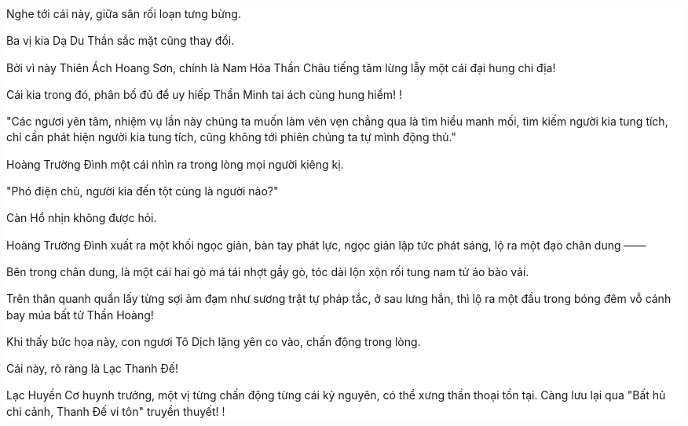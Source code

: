 Nghe tới cái này, giữa sân rối loạn tưng bừng.

Ba vị kia Dạ Du Thần sắc mặt cũng thay đổi.

Bởi vì này Thiên Ách Hoang Sơn, chính là Nam Hỏa Thần Châu tiếng tăm lừng lẫy một cái đại hung chi địa!

Cái kia trong đó, phân bố đủ để uy hiếp Thần Minh tai ách cùng hung hiểm! !

"Các ngươi yên tâm, nhiệm vụ lần này chúng ta muốn làm vẻn vẹn chẳng qua là tìm hiểu manh mối, tìm kiếm người kia tung tích, chỉ cần phát hiện người kia tung tích, cũng không tới phiên chúng ta tự mình động thủ."

Hoàng Trường Đình một cái nhìn ra trong lòng mọi người kiêng kị.

"Phó điện chủ, người kia đến tột cùng là người nào?"

Càn Hổ nhịn không được hỏi.

Hoàng Trường Đình xuất ra một khối ngọc giản, bàn tay phát lực, ngọc giản lập tức phát sáng, lộ ra một đạo chân dung ——

Bên trong chân dung, là một cái hai gò má tái nhợt gầy gò, tóc dài lộn xộn rối tung nam tử áo bào vải.

Trên thân quanh quẩn lấy từng sợi ảm đạm như sương trật tự pháp tắc, ở sau lưng hắn, thì lộ ra một đầu trong bóng đêm vỗ cánh bay múa bất tử Thần Hoàng!

Khi thấy bức họa này, con ngươi Tô Dịch lặng yên co vào, chấn động trong lòng.

Cái này, rõ ràng là Lạc Thanh Đế!

Lạc Huyền Cơ huynh trưởng, một vị từng chấn động từng cái kỷ nguyên, có thể xưng thần thoại tồn tại. Càng lưu lại qua "Bất hủ chi cảnh, Thanh Đế vi tôn" truyền thuyết! !




